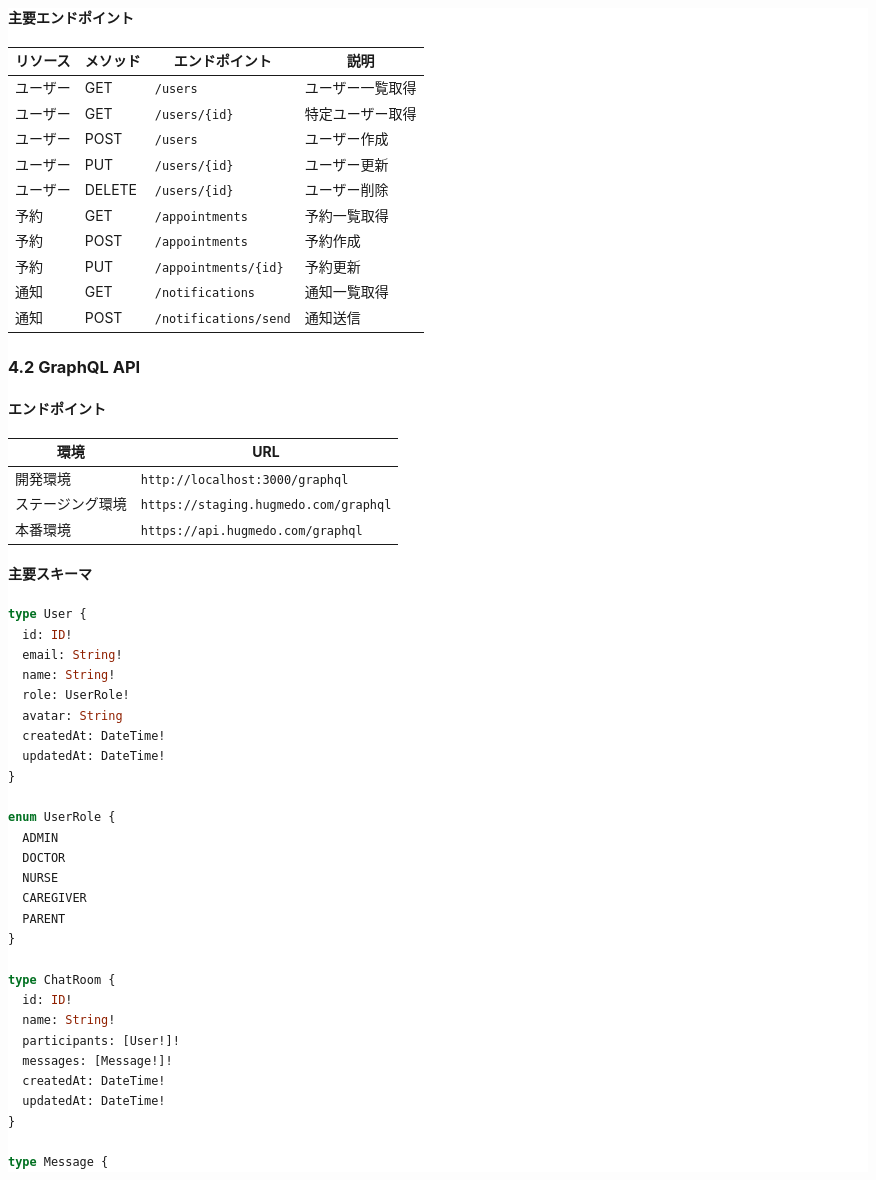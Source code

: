 #### 主要エンドポイント

| リソース | メソッド | エンドポイント | 説明 |
|---------|--------|--------------|------|
| ユーザー | GET | `/users` | ユーザー一覧取得 |
| ユーザー | GET | `/users/{id}` | 特定ユーザー取得 |
| ユーザー | POST | `/users` | ユーザー作成 |
| ユーザー | PUT | `/users/{id}` | ユーザー更新 |
| ユーザー | DELETE | `/users/{id}` | ユーザー削除 |
| 予約 | GET | `/appointments` | 予約一覧取得 |
| 予約 | POST | `/appointments` | 予約作成 |
| 予約 | PUT | `/appointments/{id}` | 予約更新 |
| 通知 | GET | `/notifications` | 通知一覧取得 |
| 通知 | POST | `/notifications/send` | 通知送信 |

### 4.2 GraphQL API

#### エンドポイント

| 環境 | URL |
|------|-----|
| 開発環境 | `http://localhost:3000/graphql` |
| ステージング環境 | `https://staging.hugmedo.com/graphql` |
| 本番環境 | `https://api.hugmedo.com/graphql` |

#### 主要スキーマ

```graphql
type User {
  id: ID!
  email: String!
  name: String!
  role: UserRole!
  avatar: String
  createdAt: DateTime!
  updatedAt: DateTime!
}

enum UserRole {
  ADMIN
  DOCTOR
  NURSE
  CAREGIVER
  PARENT
}

type ChatRoom {
  id: ID!
  name: String!
  participants: [User!]!
  messages: [Message!]!
  createdAt: DateTime!
  updatedAt: DateTime!
}

type Message {
```
